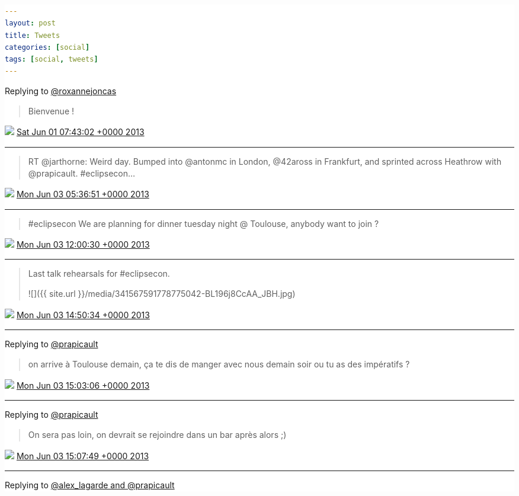 ```yaml
---
layout: post
title: Tweets
categories: [social]
tags: [social, tweets]
---
```


Replying to [@roxannejoncas](https://twitter.com/roxannejoncas/status/340695368838832128)

> Bienvenue  !

<img src="{{ site.url }}/media/tweet.ico" width="12" /> [Sat Jun 01 07:43:02 +0000 2013](https://twitter.com/bruncedric/status/340735223643906049)

----

> RT @jarthorne: Weird day. Bumped into @antonmc in London, @42aross in Frankfurt, and sprinted across Heathrow with @prapicault. #eclipsecon…

<img src="{{ site.url }}/media/tweet.ico" width="12" /> [Mon Jun 03 05:36:51 +0000 2013](https://twitter.com/bruncedric/status/341428242051383296)

----

> #eclipsecon We are planning for dinner tuesday night @ Toulouse, anybody want to join ?

<img src="{{ site.url }}/media/tweet.ico" width="12" /> [Mon Jun 03 12:00:30 +0000 2013](https://twitter.com/bruncedric/status/341524794862342144)

----

> Last talk rehearsals for #eclipsecon. 
> 
> ![]({{ site.url }}/media/341567591778775042-BL196j8CcAA_JBH.jpg)

<img src="{{ site.url }}/media/tweet.ico" width="12" /> [Mon Jun 03 14:50:34 +0000 2013](https://twitter.com/bruncedric/status/341567591778775042)

----

Replying to [@prapicault](https://twitter.com/prapicault/status/341570139399024640)

> on arrive à Toulouse demain, ça te dis de manger avec nous demain soir ou tu as des impératifs ?

<img src="{{ site.url }}/media/tweet.ico" width="12" /> [Mon Jun 03 15:03:06 +0000 2013](https://twitter.com/bruncedric/status/341570745702445056)

----

Replying to [@prapicault](https://twitter.com/prapicault/status/341571721142362112)

> On sera pas loin, on devrait se rejoindre dans un bar après alors ;)

<img src="{{ site.url }}/media/tweet.ico" width="12" /> [Mon Jun 03 15:07:49 +0000 2013](https://twitter.com/bruncedric/status/341571934733099008)

----

Replying to [@alex_lagarde and @prapicault](https://twitter.com/alex_morel_/status/341575334078062592)
